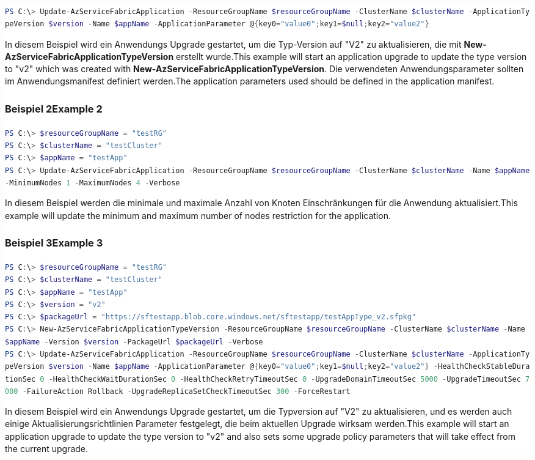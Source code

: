 ```powershell
PS C:\> Update-AzServiceFabricApplication -ResourceGroupName $resourceGroupName -ClusterName $clusterName -ApplicationTypeVersion $version -Name $appName -ApplicationParameter @{key0="value0";key1=$null;key2="value2"}
```

<span data-ttu-id="0e235-115">In diesem Beispiel wird ein Anwendungs Upgrade gestartet, um die Typ-Version auf "V2" zu aktualisieren, die mit **New-AzServiceFabricApplicationTypeVersion** erstellt wurde.</span><span class="sxs-lookup"><span data-stu-id="0e235-115">This example will start an application upgrade to update the type version to "v2" which was created with **New-AzServiceFabricApplicationTypeVersion**.</span></span> <span data-ttu-id="0e235-116">Die verwendeten Anwendungsparameter sollten im Anwendungsmanifest definiert werden.</span><span class="sxs-lookup"><span data-stu-id="0e235-116">The application parameters used should be defined in the application manifest.</span></span>

### <span data-ttu-id="0e235-117">Beispiel 2</span><span class="sxs-lookup"><span data-stu-id="0e235-117">Example 2</span></span>
```powershell
PS C:\> $resourceGroupName = "testRG"
PS C:\> $clusterName = "testCluster"
PS C:\> $appName = "testApp"
PS C:\> Update-AzServiceFabricApplication -ResourceGroupName $resourceGroupName -ClusterName $clusterName -Name $appName -MinimumNodes 1 -MaximumNodes 4 -Verbose
```

<span data-ttu-id="0e235-118">In diesem Beispiel werden die minimale und maximale Anzahl von Knoten Einschränkungen für die Anwendung aktualisiert.</span><span class="sxs-lookup"><span data-stu-id="0e235-118">This example will update the minimum and maximum number of nodes restriction for the application.</span></span>

### <span data-ttu-id="0e235-119">Beispiel 3</span><span class="sxs-lookup"><span data-stu-id="0e235-119">Example 3</span></span>
```powershell
PS C:\> $resourceGroupName = "testRG"
PS C:\> $clusterName = "testCluster"
PS C:\> $appName = "testApp"
PS C:\> $version = "v2"
PS C:\> $packageUrl = "https://sftestapp.blob.core.windows.net/sftestapp/testAppType_v2.sfpkg"
PS C:\> New-AzServiceFabricApplicationTypeVersion -ResourceGroupName $resourceGroupName -ClusterName $clusterName -Name $appName -Version $version -PackageUrl $packageUrl -Verbose
PS C:\> Update-AzServiceFabricApplication -ResourceGroupName $resourceGroupName -ClusterName $clusterName -ApplicationTypeVersion $version -Name $appName -ApplicationParameter @{key0="value0";key1=$null;key2="value2"} -HealthCheckStableDurationSec 0 -HealthCheckWaitDurationSec 0 -HealthCheckRetryTimeoutSec 0 -UpgradeDomainTimeoutSec 5000 -UpgradeTimeoutSec 7000 -FailureAction Rollback -UpgradeReplicaSetCheckTimeoutSec 300 -ForceRestart
```

<span data-ttu-id="0e235-120">In diesem Beispiel wird ein Anwendungs Upgrade gestartet, um die Typversion auf "V2" zu aktualisieren, und es werden auch einige Aktualisierungsrichtlinien Parameter festgelegt, die beim aktuellen Upgrade wirksam werden.</span><span class="sxs-lookup"><span data-stu-id="0e235-120">This example will start an application upgrade to update the type version to "v2" and also sets some upgrade policy parameters that will take effect from the current upgrade.</span></span>
